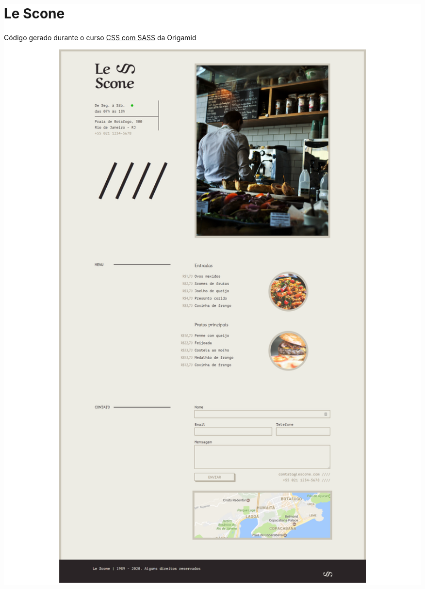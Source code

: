# Le Scone

Código gerado durante o curso [CSS com SASS](https://www.origamid.com/curso/css-flexbox/) da Origamid

<img src="screenshots/p1.png" alt="screenshot" width="100%"/>
